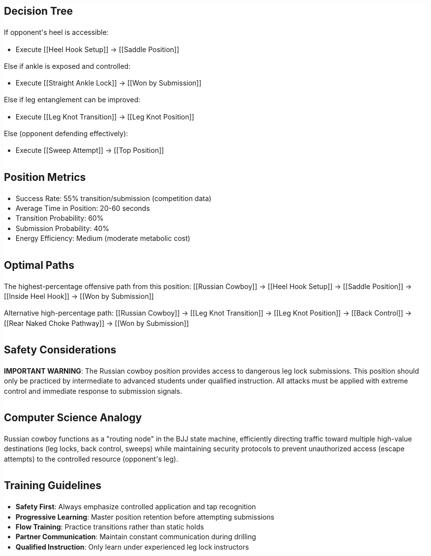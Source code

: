 ## Decision Tree
If opponent's heel is accessible:
- Execute [[Heel Hook Setup]] → [[Saddle Position]]

Else if ankle is exposed and controlled:
- Execute [[Straight Ankle Lock]] → [[Won by Submission]]

Else if leg entanglement can be improved:
- Execute [[Leg Knot Transition]] → [[Leg Knot Position]]

Else (opponent defending effectively):
- Execute [[Sweep Attempt]] → [[Top Position]]

## Position Metrics
- Success Rate: 55% transition/submission (competition data)
- Average Time in Position: 20-60 seconds
- Transition Probability: 60%
- Submission Probability: 40%
- Energy Efficiency: Medium (moderate metabolic cost)

## Optimal Paths
The highest-percentage offensive path from this position:
[[Russian Cowboy]] → [[Heel Hook Setup]] → [[Saddle Position]] → [[Inside Heel Hook]] → [[Won by Submission]]

Alternative high-percentage path:
[[Russian Cowboy]] → [[Leg Knot Transition]] → [[Leg Knot Position]] → [[Back Control]] → [[Rear Naked Choke Pathway]] → [[Won by Submission]]

## Safety Considerations
**IMPORTANT WARNING**: The Russian cowboy position provides access to dangerous leg lock submissions. This position should only be practiced by intermediate to advanced students under qualified instruction. All attacks must be applied with extreme control and immediate response to submission signals.

## Computer Science Analogy
Russian cowboy functions as a "routing node" in the BJJ state machine, efficiently directing traffic toward multiple high-value destinations (leg locks, back control, sweeps) while maintaining security protocols to prevent unauthorized access (escape attempts) to the controlled resource (opponent's leg).

## Training Guidelines
- **Safety First**: Always emphasize controlled application and tap recognition
- **Progressive Learning**: Master position retention before attempting submissions
- **Flow Training**: Practice transitions rather than static holds
- **Partner Communication**: Maintain constant communication during drilling
- **Qualified Instruction**: Only learn under experienced leg lock instructors
